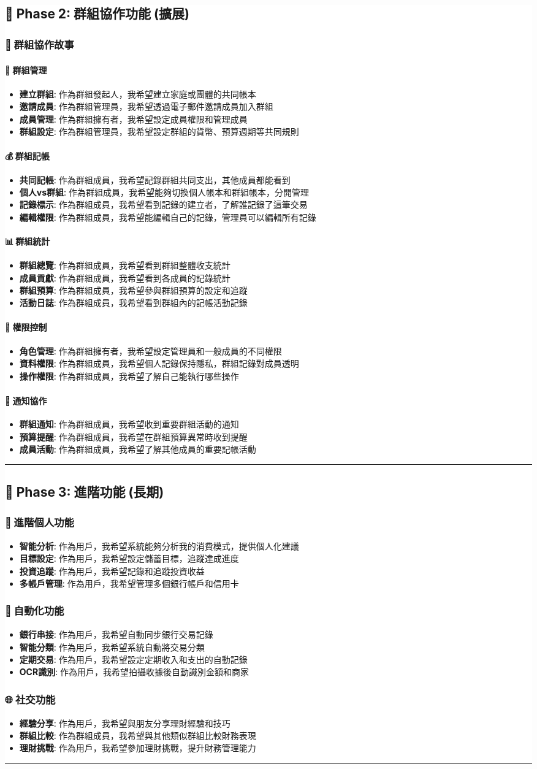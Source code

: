 
## 🔮 Phase 2: 群組協作功能 (擴展)

### 👥 群組協作故事

#### 🏢 群組管理
- **建立群組**: 作為群組發起人，我希望建立家庭或團體的共同帳本
- **邀請成員**: 作為群組管理員，我希望透過電子郵件邀請成員加入群組
- **成員管理**: 作為群組擁有者，我希望設定成員權限和管理成員
- **群組設定**: 作為群組管理員，我希望設定群組的貨幣、預算週期等共同規則

#### 💰 群組記帳
- **共同記帳**: 作為群組成員，我希望記錄群組共同支出，其他成員都能看到
- **個人vs群組**: 作為群組成員，我希望能夠切換個人帳本和群組帳本，分開管理
- **記錄標示**: 作為群組成員，我希望看到記錄的建立者，了解誰記錄了這筆交易
- **編輯權限**: 作為群組成員，我希望能編輯自己的記錄，管理員可以編輯所有記錄

#### 📊 群組統計
- **群組總覽**: 作為群組成員，我希望看到群組整體收支統計
- **成員貢獻**: 作為群組成員，我希望看到各成員的記錄統計
- **群組預算**: 作為群組成員，我希望參與群組預算的設定和追蹤
- **活動日誌**: 作為群組成員，我希望看到群組內的記帳活動記錄

#### 🔐 權限控制
- **角色管理**: 作為群組擁有者，我希望設定管理員和一般成員的不同權限
- **資料權限**: 作為群組成員，我希望個人記錄保持隱私，群組記錄對成員透明
- **操作權限**: 作為群組成員，我希望了解自己能執行哪些操作

#### 📧 通知協作
- **群組通知**: 作為群組成員，我希望收到重要群組活動的通知
- **預算提醒**: 作為群組成員，我希望在群組預算異常時收到提醒
- **成員活動**: 作為群組成員，我希望了解其他成員的重要記帳活動

---

## 🚀 Phase 3: 進階功能 (長期)

### 🎯 進階個人功能
- **智能分析**: 作為用戶，我希望系統能夠分析我的消費模式，提供個人化建議
- **目標設定**: 作為用戶，我希望設定儲蓄目標，追蹤達成進度
- **投資追蹤**: 作為用戶，我希望記錄和追蹤投資收益
- **多帳戶管理**: 作為用戶，我希望管理多個銀行帳戶和信用卡

### 🤖 自動化功能
- **銀行串接**: 作為用戶，我希望自動同步銀行交易記錄
- **智能分類**: 作為用戶，我希望系統自動將交易分類
- **定期交易**: 作為用戶，我希望設定定期收入和支出的自動記錄
- **OCR識別**: 作為用戶，我希望拍攝收據後自動識別金額和商家

### 🌐 社交功能
- **經驗分享**: 作為用戶，我希望與朋友分享理財經驗和技巧
- **群組比較**: 作為群組成員，我希望與其他類似群組比較財務表現
- **理財挑戰**: 作為用戶，我希望參加理財挑戰，提升財務管理能力

---